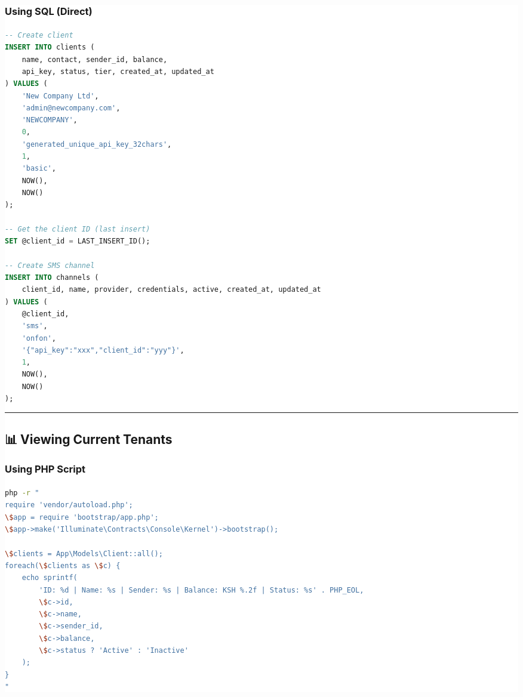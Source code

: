 ### Using SQL (Direct)

```sql
-- Create client
INSERT INTO clients (
    name, contact, sender_id, balance, 
    api_key, status, tier, created_at, updated_at
) VALUES (
    'New Company Ltd',
    'admin@newcompany.com',
    'NEWCOMPANY',
    0,
    'generated_unique_api_key_32chars',
    1,
    'basic',
    NOW(),
    NOW()
);

-- Get the client ID (last insert)
SET @client_id = LAST_INSERT_ID();

-- Create SMS channel
INSERT INTO channels (
    client_id, name, provider, credentials, active, created_at, updated_at
) VALUES (
    @client_id,
    'sms',
    'onfon',
    '{"api_key":"xxx","client_id":"yyy"}',
    1,
    NOW(),
    NOW()
);
```

---

## 📊 Viewing Current Tenants

### Using PHP Script

```bash
php -r "
require 'vendor/autoload.php';
\$app = require 'bootstrap/app.php';
\$app->make('Illuminate\Contracts\Console\Kernel')->bootstrap();

\$clients = App\Models\Client::all();
foreach(\$clients as \$c) {
    echo sprintf(
        'ID: %d | Name: %s | Sender: %s | Balance: KSH %.2f | Status: %s' . PHP_EOL,
        \$c->id,
        \$c->name,
        \$c->sender_id,
        \$c->balance,
        \$c->status ? 'Active' : 'Inactive'
    );
}
"
```
